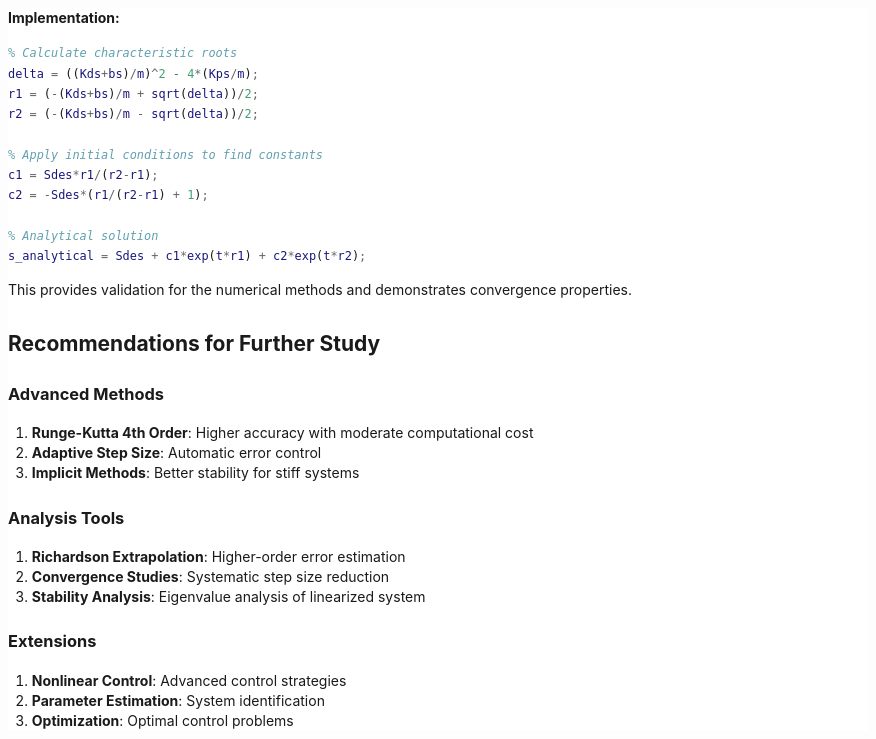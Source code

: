 **Implementation:**
```matlab
% Calculate characteristic roots
delta = ((Kds+bs)/m)^2 - 4*(Kps/m);
r1 = (-(Kds+bs)/m + sqrt(delta))/2;
r2 = (-(Kds+bs)/m - sqrt(delta))/2;

% Apply initial conditions to find constants
c1 = Sdes*r1/(r2-r1);
c2 = -Sdes*(r1/(r2-r1) + 1);

% Analytical solution
s_analytical = Sdes + c1*exp(t*r1) + c2*exp(t*r2);
```

This provides validation for the numerical methods and demonstrates convergence properties.

## Recommendations for Further Study

### Advanced Methods
1. **Runge-Kutta 4th Order**: Higher accuracy with moderate computational cost
2. **Adaptive Step Size**: Automatic error control
3. **Implicit Methods**: Better stability for stiff systems

### Analysis Tools
1. **Richardson Extrapolation**: Higher-order error estimation
2. **Convergence Studies**: Systematic step size reduction
3. **Stability Analysis**: Eigenvalue analysis of linearized system

### Extensions
1. **Nonlinear Control**: Advanced control strategies
2. **Parameter Estimation**: System identification
3. **Optimization**: Optimal control problems